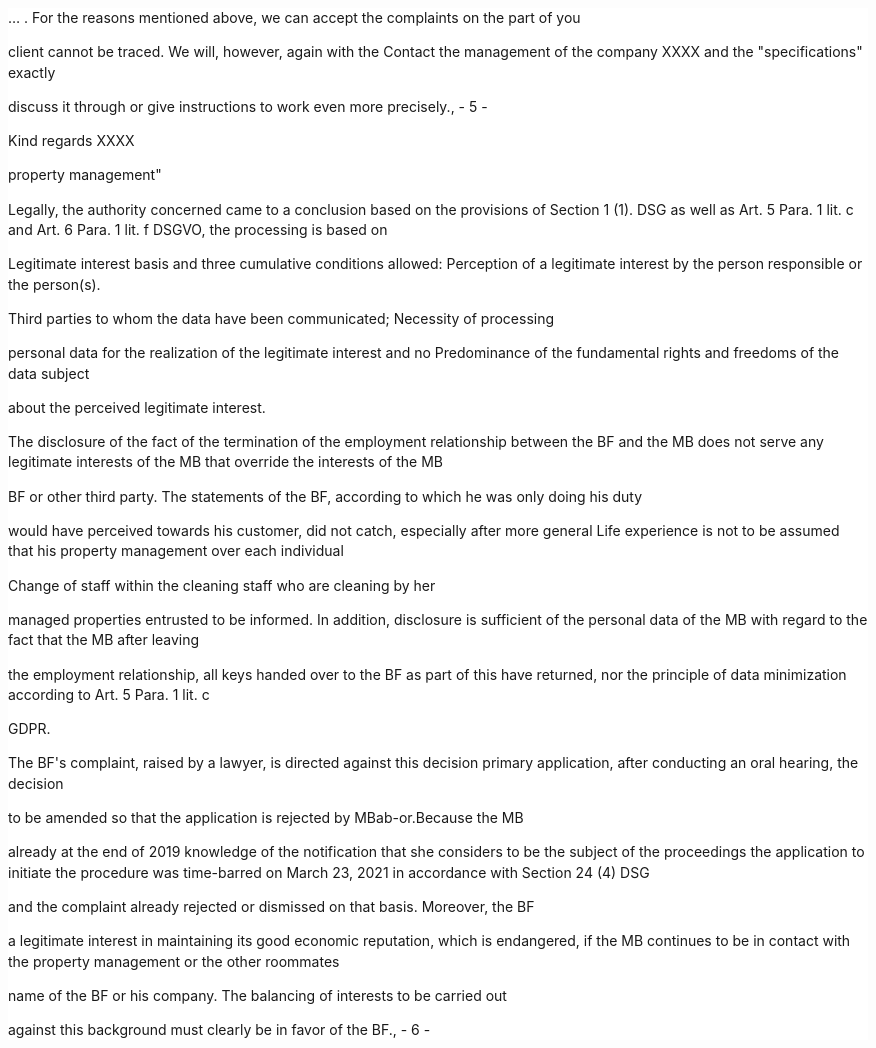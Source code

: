 … . For the reasons mentioned above, we can accept the complaints on the part of you

client cannot be traced. We will, however, again with the
Contact the management of the company XXXX and the "specifications" exactly

discuss it through or give instructions to work even more precisely., - 5 -

Kind regards
 XXXX

property management"

Legally, the authority concerned came to a conclusion based on the provisions of Section 1 (1).
DSG as well as Art. 5 Para. 1 lit. c and Art. 6 Para. 1 lit. f DSGVO, the processing is based on

Legitimate interest basis and three cumulative conditions allowed:
Perception of a legitimate interest by the person responsible or the person(s).

Third parties to whom the data have been communicated; Necessity of processing

personal data for the realization of the legitimate interest and no
Predominance of the fundamental rights and freedoms of the data subject

about the perceived legitimate interest.

The disclosure of the fact of the termination of the employment relationship between the BF
and the MB does not serve any legitimate interests of the MB that override the interests of the MB

BF or other third party. The statements of the BF, according to which he was only doing his duty

would have perceived towards his customer, did not catch, especially after more general
Life experience is not to be assumed that his property management over each individual

Change of staff within the cleaning staff who are cleaning by her

managed properties entrusted to be informed. In addition, disclosure is sufficient
of the personal data of the MB with regard to the fact that the MB after leaving

the employment relationship, all keys handed over to the BF as part of this
have returned, nor the principle of data minimization according to Art. 5 Para. 1 lit. c

GDPR.

The BF's complaint, raised by a lawyer, is directed against this decision
primary application, after conducting an oral hearing, the decision

to be amended so that the application is rejected by MBab-or.Because the MB

already at the end of 2019 knowledge of the notification that she considers to be the subject of the proceedings
the application to initiate the procedure was time-barred on March 23, 2021 in accordance with Section 24 (4) DSG

and the complaint already rejected or dismissed on that basis. Moreover, the BF

a legitimate interest in maintaining its good economic reputation, which is endangered,
if the MB continues to be in contact with the property management or the other roommates

name of the BF or his company. The balancing of interests to be carried out

against this background must clearly be in favor of the BF., - 6 -

